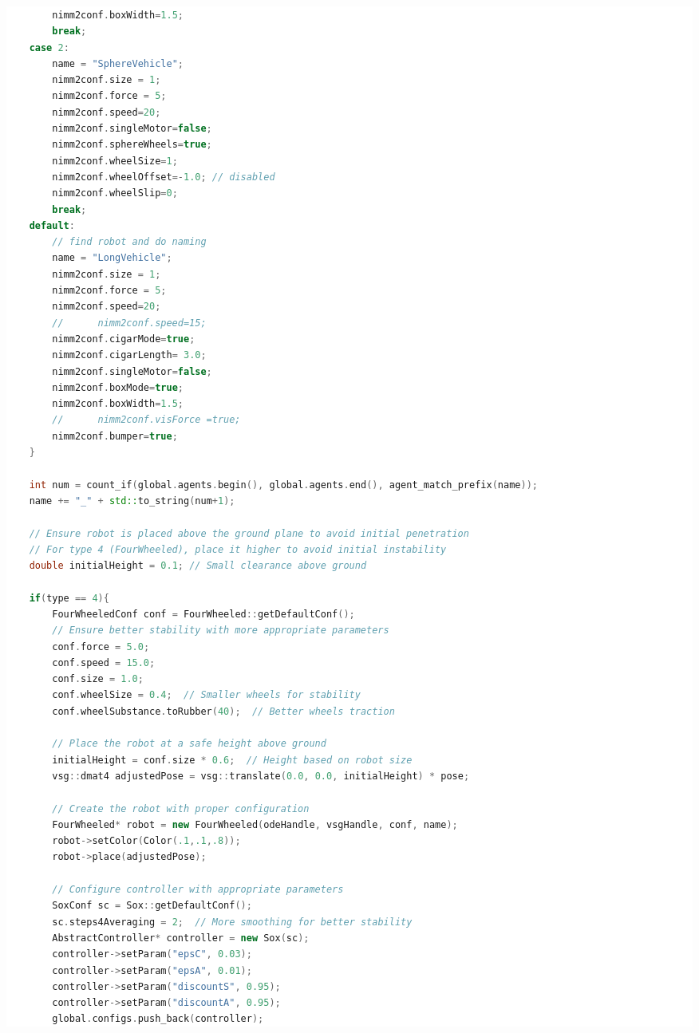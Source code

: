 ```c++:main.cpp
        nimm2conf.boxWidth=1.5;
        break;
    case 2:
        name = "SphereVehicle";
        nimm2conf.size = 1;
        nimm2conf.force = 5;
        nimm2conf.speed=20;
        nimm2conf.singleMotor=false;
        nimm2conf.sphereWheels=true;
        nimm2conf.wheelSize=1;
        nimm2conf.wheelOffset=-1.0; // disabled
        nimm2conf.wheelSlip=0;
        break;
    default:
        // find robot and do naming
        name = "LongVehicle";
        nimm2conf.size = 1;
        nimm2conf.force = 5;
        nimm2conf.speed=20;
        //      nimm2conf.speed=15;
        nimm2conf.cigarMode=true;
        nimm2conf.cigarLength= 3.0;
        nimm2conf.singleMotor=false;
        nimm2conf.boxMode=true;
        nimm2conf.boxWidth=1.5;
        //      nimm2conf.visForce =true;
        nimm2conf.bumper=true;
    }

    int num = count_if(global.agents.begin(), global.agents.end(), agent_match_prefix(name));
    name += "_" + std::to_string(num+1);
    
    // Ensure robot is placed above the ground plane to avoid initial penetration
    // For type 4 (FourWheeled), place it higher to avoid initial instability
    double initialHeight = 0.1; // Small clearance above ground
    
    if(type == 4){
        FourWheeledConf conf = FourWheeled::getDefaultConf();
        // Ensure better stability with more appropriate parameters
        conf.force = 5.0;
        conf.speed = 15.0;
        conf.size = 1.0;
        conf.wheelSize = 0.4;  // Smaller wheels for stability
        conf.wheelSubstance.toRubber(40);  // Better wheels traction
        
        // Place the robot at a safe height above ground
        initialHeight = conf.size * 0.6;  // Height based on robot size
        vsg::dmat4 adjustedPose = vsg::translate(0.0, 0.0, initialHeight) * pose;
        
        // Create the robot with proper configuration
        FourWheeled* robot = new FourWheeled(odeHandle, vsgHandle, conf, name);
        robot->setColor(Color(.1,.1,.8));
        robot->place(adjustedPose);
        
        // Configure controller with appropriate parameters
        SoxConf sc = Sox::getDefaultConf();
        sc.steps4Averaging = 2;  // More smoothing for better stability
        AbstractController* controller = new Sox(sc);
        controller->setParam("epsC", 0.03);
        controller->setParam("epsA", 0.01);
        controller->setParam("discountS", 0.95);
        controller->setParam("discountA", 0.95);
        global.configs.push_back(controller);
```